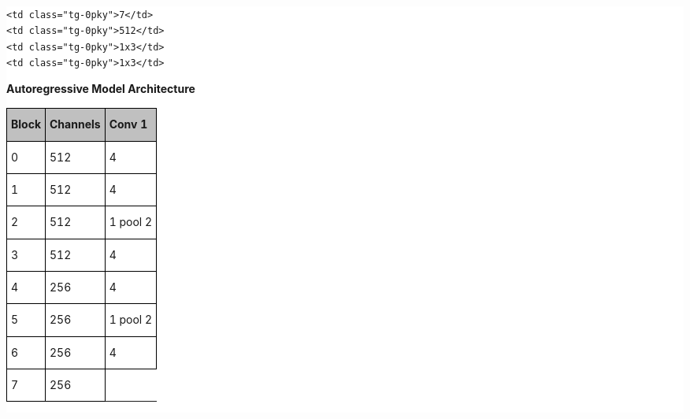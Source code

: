     <td class="tg-0pky">7</td>
    <td class="tg-0pky">512</td>
    <td class="tg-0pky">1x3</td>
    <td class="tg-0pky">1x3</td>
  </tr>
</table>
</div>

<div class="column">
<b>Autoregressive Model Architecture</b>
<style type="text/css">
.tg  {border-collapse:collapse;border-spacing:0;}
.tg td{padding:10px 5px;border-style:solid;border-width:1px;overflow:hidden;word-break:normal;border-color:black;}
.tg th{font-weight:normal;padding:10px 5px;border-style:solid;border-width:1px;overflow:hidden;word-break:normal;border-color:black;}
.tg .tg-fymr{font-weight:bold;background-color:#c0c0c0;border-color:#000000;text-align:left;vertical-align:top}
.tg .tg-0pky{border-color:#000000;text-align:left;vertical-align:top}
</style>
<table class="tg">
  <tr>
    <th class="tg-fymr">Block</th>
    <th class="tg-fymr">Channels</th>
    <th class="tg-fymr">Conv 1</th>
  </tr>
  <tr>
    <td class="tg-0pky">0</td>
    <td class="tg-0pky">512</td>
    <td class="tg-0pky">4</td>
  </tr>
  <tr>
    <td class="tg-0pky">1</td>
    <td class="tg-0pky">512</td>
    <td class="tg-0pky">4</td>
  </tr>
  <tr>
    <td class="tg-0pky">2</td>
    <td class="tg-0pky">512</td>
    <td class="tg-0pky">1 pool 2</td>
  </tr>
  <tr>
    <td class="tg-0pky">3</td>
    <td class="tg-0pky">512</td>
    <td class="tg-0pky">4</td>
  </tr>
  <tr>
    <td class="tg-0pky">4</td>
    <td class="tg-0pky">256</td>
    <td class="tg-0pky">4</td>
  </tr>
  <tr>
    <td class="tg-0pky">5</td>
    <td class="tg-0pky">256</td>
    <td class="tg-0pky">1 pool 2</td>
  </tr>
  <tr>
    <td class="tg-0pky">6</td>
    <td class="tg-0pky">256</td>
    <td class="tg-0pky">4</td>
  </tr>
  <tr>
    <td class="tg-0pky">7</td>
    <td class="tg-0pky">256</td>